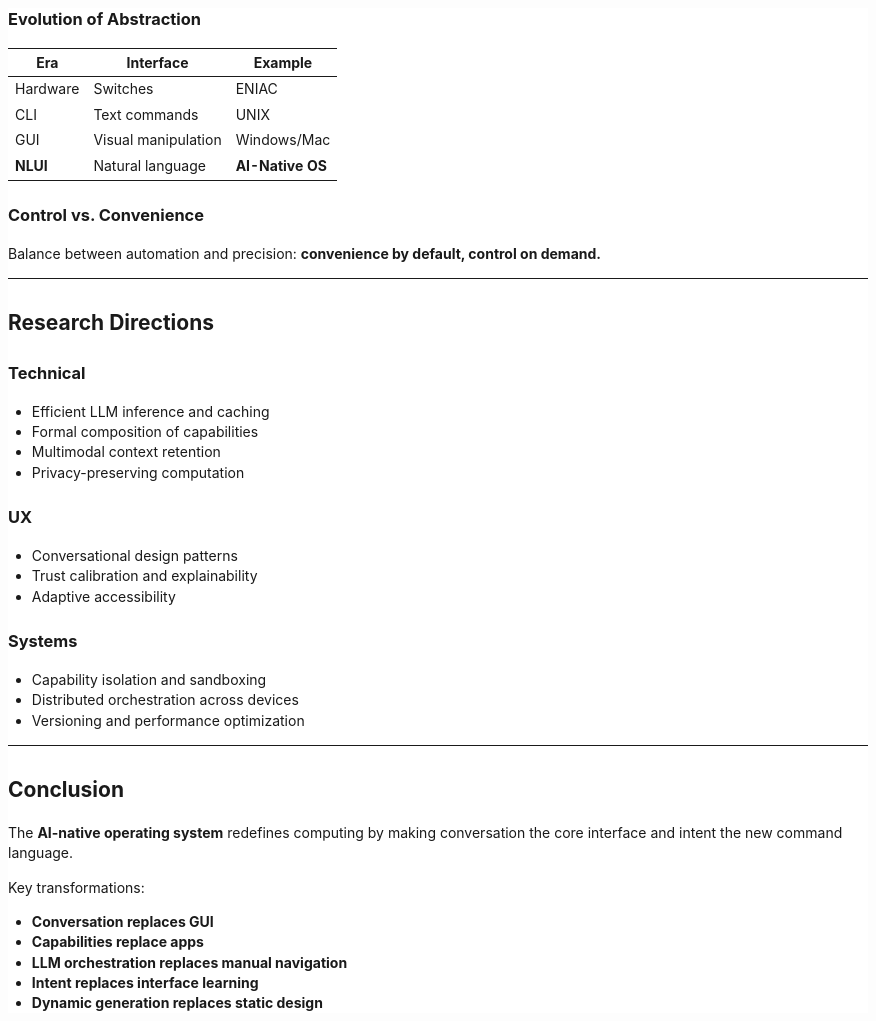 ### Evolution of Abstraction

| Era      | Interface           | Example          |
| -------- | ------------------- | ---------------- |
| Hardware | Switches            | ENIAC            |
| CLI      | Text commands       | UNIX             |
| GUI      | Visual manipulation | Windows/Mac      |
| **NLUI** | Natural language    | **AI-Native OS** |

### Control vs. Convenience

Balance between automation and precision: **convenience by default, control on demand.**

---

## Research Directions

### Technical

* Efficient LLM inference and caching
* Formal composition of capabilities
* Multimodal context retention
* Privacy-preserving computation

### UX

* Conversational design patterns
* Trust calibration and explainability
* Adaptive accessibility

### Systems

* Capability isolation and sandboxing
* Distributed orchestration across devices
* Versioning and performance optimization

---

## Conclusion

The **AI-native operating system** redefines computing by making conversation the core interface and intent the new command language.

Key transformations:

* **Conversation replaces GUI**
* **Capabilities replace apps**
* **LLM orchestration replaces manual navigation**
* **Intent replaces interface learning**
* **Dynamic generation replaces static design**
